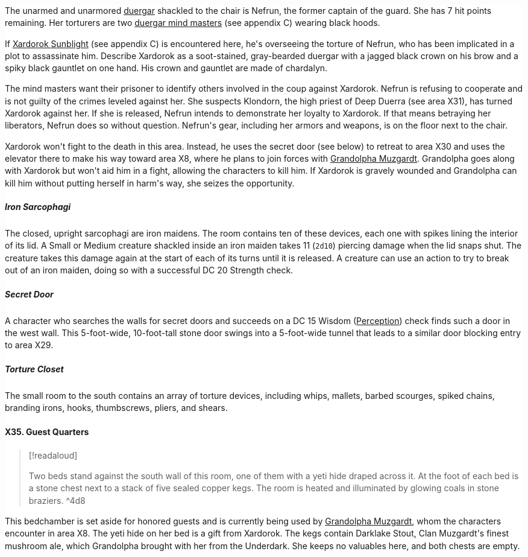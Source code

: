 The unarmed and unarmored [duergar](/3-Mechanics/CLI/bestiary/humanoid/duergar.md) shackled to the chair is Nefrun, the former captain of the guard. She has 7 hit points remaining. Her torturers are two [duergar mind masters](/3-Mechanics/CLI/bestiary/humanoid/duergar-mind-master-mpmm.md) (see appendix C) wearing black hoods.

If [Xardorok Sunblight](/3-Mechanics/CLI/bestiary/npc/xardorok-sunblight-idrotf.md) (see appendix C) is encountered here, he's overseeing the torture of Nefrun, who has been implicated in a plot to assassinate him. Describe Xardorok as a soot-stained, gray-bearded duergar with a jagged black crown on his brow and a spiky black gauntlet on one hand. His crown and gauntlet are made of chardalyn.

The mind masters want their prisoner to identify others involved in the coup against Xardorok. Nefrun is refusing to cooperate and is not guilty of the crimes leveled against her. She suspects Klondorn, the high priest of Deep Duerra (see area X31), has turned Xardorok against her. If she is released, Nefrun intends to demonstrate her loyalty to Xardorok. If that means betraying her liberators, Nefrun does so without question. Nefrun's gear, including her armors and weapons, is on the floor next to the chair.

Xardorok won't fight to the death in this area. Instead, he uses the secret door (see below) to retreat to area X30 and uses the elevator there to make his way toward area X8, where he plans to join forces with [Grandolpha Muzgardt](/3-Mechanics/CLI/bestiary/npc/grandolpha-muzgardt-idrotf.md). Grandolpha goes along with Xardorok but won't aid him in a fight, allowing the characters to kill him. If Xardorok is gravely wounded and Grandolpha can kill him without putting herself in harm's way, she seizes the opportunity.

##### Iron Sarcophagi

The closed, upright sarcophagi are iron maidens. The room contains ten of these devices, each one with spikes lining the interior of its lid. A Small or Medium creature shackled inside an iron maiden takes 11 (`2d10`) piercing damage when the lid snaps shut. The creature takes this damage again at the start of each of its turns until it is released. A creature can use an action to try to break out of an iron maiden, doing so with a successful DC 20 Strength check.

##### Secret Door

A character who searches the walls for secret doors and succeeds on a DC 15 Wisdom ([Perception](/3-Mechanics/CLI/rules/skills.md#Perception)) check finds such a door in the west wall. This 5-foot-wide, 10-foot-tall stone door swings into a 5-foot-wide tunnel that leads to a similar door blocking entry to area X29.

##### Torture Closet

The small room to the south contains an array of torture devices, including whips, mallets, barbed scourges, spiked chains, branding irons, hooks, thumbscrews, pliers, and shears.

#### X35. Guest Quarters

> [!readaloud] 
> 
> Two beds stand against the south wall of this room, one of them with a yeti hide draped across it. At the foot of each bed is a stone chest next to a stack of five sealed copper kegs. The room is heated and illuminated by glowing coals in stone braziers.
^4d8

This bedchamber is set aside for honored guests and is currently being used by [Grandolpha Muzgardt](/3-Mechanics/CLI/bestiary/npc/grandolpha-muzgardt-idrotf.md), whom the characters encounter in area X8. The yeti hide on her bed is a gift from Xardorok. The kegs contain Darklake Stout, Clan Muzgardt's finest mushroom ale, which Grandolpha brought with her from the Underdark. She keeps no valuables here, and both chests are empty.
